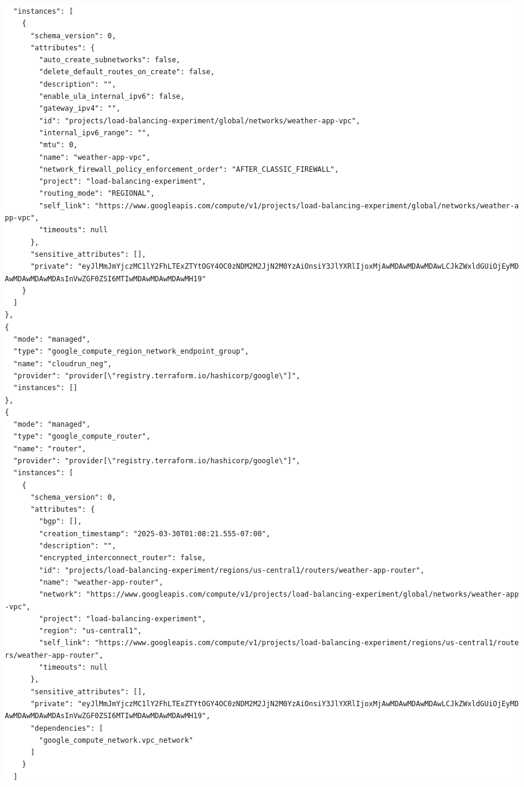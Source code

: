       "instances": [
        {
          "schema_version": 0,
          "attributes": {
            "auto_create_subnetworks": false,
            "delete_default_routes_on_create": false,
            "description": "",
            "enable_ula_internal_ipv6": false,
            "gateway_ipv4": "",
            "id": "projects/load-balancing-experiment/global/networks/weather-app-vpc",
            "internal_ipv6_range": "",
            "mtu": 0,
            "name": "weather-app-vpc",
            "network_firewall_policy_enforcement_order": "AFTER_CLASSIC_FIREWALL",
            "project": "load-balancing-experiment",
            "routing_mode": "REGIONAL",
            "self_link": "https://www.googleapis.com/compute/v1/projects/load-balancing-experiment/global/networks/weather-app-vpc",
            "timeouts": null
          },
          "sensitive_attributes": [],
          "private": "eyJlMmJmYjczMC1lY2FhLTExZTYtOGY4OC0zNDM2M2JjN2M0YzAiOnsiY3JlYXRlIjoxMjAwMDAwMDAwMDAwLCJkZWxldGUiOjEyMDAwMDAwMDAwMDAsInVwZGF0ZSI6MTIwMDAwMDAwMDAwMH19"
        }
      ]
    },
    {
      "mode": "managed",
      "type": "google_compute_region_network_endpoint_group",
      "name": "cloudrun_neg",
      "provider": "provider[\"registry.terraform.io/hashicorp/google\"]",
      "instances": []
    },
    {
      "mode": "managed",
      "type": "google_compute_router",
      "name": "router",
      "provider": "provider[\"registry.terraform.io/hashicorp/google\"]",
      "instances": [
        {
          "schema_version": 0,
          "attributes": {
            "bgp": [],
            "creation_timestamp": "2025-03-30T01:08:21.555-07:00",
            "description": "",
            "encrypted_interconnect_router": false,
            "id": "projects/load-balancing-experiment/regions/us-central1/routers/weather-app-router",
            "name": "weather-app-router",
            "network": "https://www.googleapis.com/compute/v1/projects/load-balancing-experiment/global/networks/weather-app-vpc",
            "project": "load-balancing-experiment",
            "region": "us-central1",
            "self_link": "https://www.googleapis.com/compute/v1/projects/load-balancing-experiment/regions/us-central1/routers/weather-app-router",
            "timeouts": null
          },
          "sensitive_attributes": [],
          "private": "eyJlMmJmYjczMC1lY2FhLTExZTYtOGY4OC0zNDM2M2JjN2M0YzAiOnsiY3JlYXRlIjoxMjAwMDAwMDAwMDAwLCJkZWxldGUiOjEyMDAwMDAwMDAwMDAsInVwZGF0ZSI6MTIwMDAwMDAwMDAwMH19",
          "dependencies": [
            "google_compute_network.vpc_network"
          ]
        }
      ]